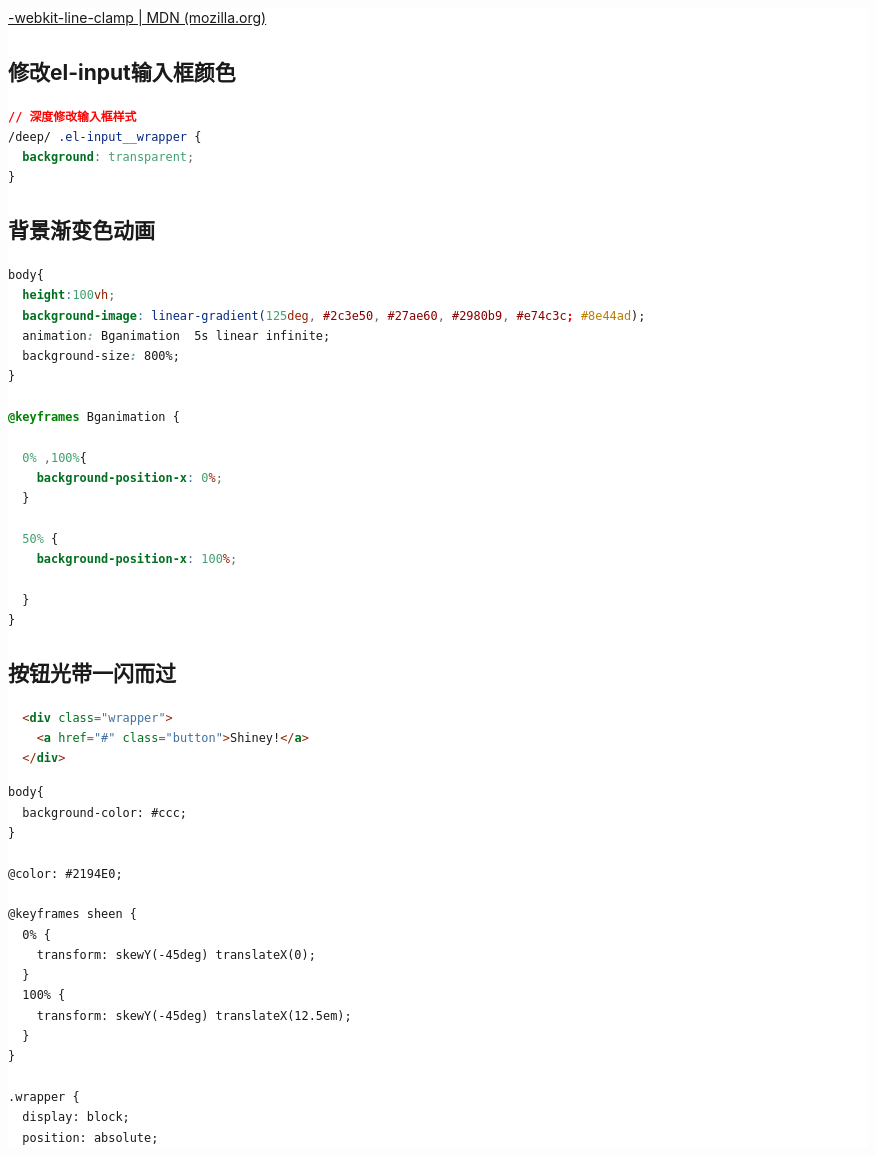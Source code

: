 [-webkit-line-clamp | MDN (mozilla.org)](https://developer.mozilla.org/zh-CN/docs/Web/CSS/-webkit-line-clamp)

<iframe src="https://codepen.io/hanwu1314/pen/MWZbORo" allow="fullscreen" allowfullscreen="" style="height: 100%; width: 100%; aspect-ratio: 16 / 9;"></iframe>


## 修改el-input输入框颜色

```css
// 深度修改输入框样式
/deep/ .el-input__wrapper {
  background: transparent;
}
```

## 背景渐变色动画

```css
body{
  height:100vh;
  background-image: linear-gradient(125deg, #2c3e50, #27ae60, #2980b9, #e74c3c; #8e44ad);
  animation: Bganimation  5s linear infinite;
  background-size: 800%;
}

@keyframes Bganimation {

  0% ,100%{
    background-position-x: 0%;
  }

  50% {
    background-position-x: 100%;

  }
}
```

## 按钮光带一闪而过

```html
  <div class="wrapper">
    <a href="#" class="button">Shiney!</a>
  </div>
```

```less
body{
  background-color: #ccc;
}

@color: #2194E0;

@keyframes sheen {
  0% {
    transform: skewY(-45deg) translateX(0);
  }
  100% {
    transform: skewY(-45deg) translateX(12.5em);
  }
}

.wrapper {
  display: block;
  position: absolute;
```